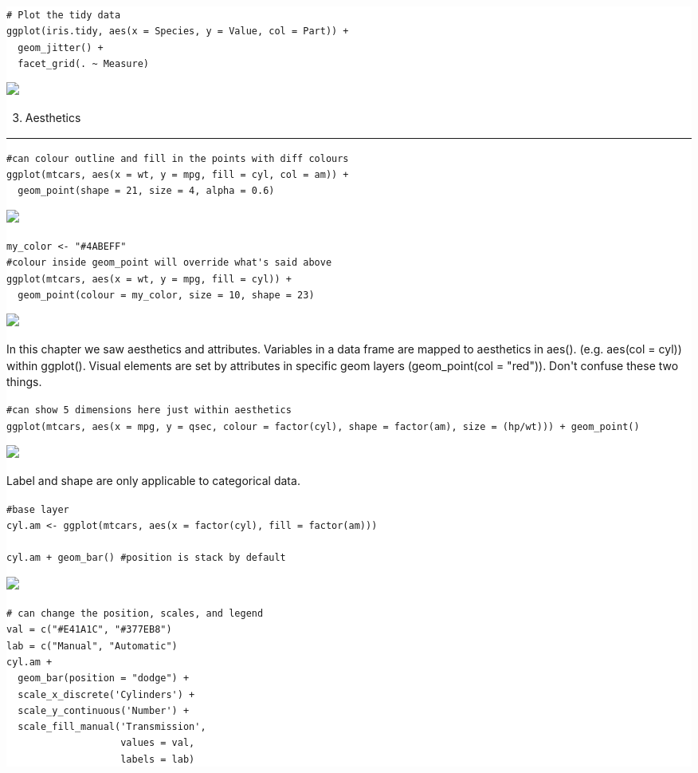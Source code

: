     # Plot the tidy data
    ggplot(iris.tidy, aes(x = Species, y = Value, col = Part)) +
      geom_jitter() +
      facet_grid(. ~ Measure)

![](Nov16DataVisualizationinR_files/figure-markdown_strict/unnamed-chunk-10-1.png)

3. Aesthetics
-------------

    #can colour outline and fill in the points with diff colours
    ggplot(mtcars, aes(x = wt, y = mpg, fill = cyl, col = am)) +
      geom_point(shape = 21, size = 4, alpha = 0.6)

![](Nov16DataVisualizationinR_files/figure-markdown_strict/unnamed-chunk-11-1.png)

    my_color <- "#4ABEFF"
    #colour inside geom_point will override what's said above
    ggplot(mtcars, aes(x = wt, y = mpg, fill = cyl)) +
      geom_point(colour = my_color, size = 10, shape = 23)

![](Nov16DataVisualizationinR_files/figure-markdown_strict/unnamed-chunk-12-1.png)

In this chapter we saw aesthetics and attributes. Variables in a data
frame are mapped to aesthetics in aes(). (e.g. aes(col = cyl)) within
ggplot(). Visual elements are set by attributes in specific geom layers
(geom\_point(col = "red")). Don't confuse these two things.

    #can show 5 dimensions here just within aesthetics
    ggplot(mtcars, aes(x = mpg, y = qsec, colour = factor(cyl), shape = factor(am), size = (hp/wt))) + geom_point()

![](Nov16DataVisualizationinR_files/figure-markdown_strict/unnamed-chunk-13-1.png)

Label and shape are only applicable to categorical data.

    #base layer
    cyl.am <- ggplot(mtcars, aes(x = factor(cyl), fill = factor(am)))

    cyl.am + geom_bar() #position is stack by default

![](Nov16DataVisualizationinR_files/figure-markdown_strict/unnamed-chunk-14-1.png)

    # can change the position, scales, and legend
    val = c("#E41A1C", "#377EB8")
    lab = c("Manual", "Automatic")
    cyl.am +
      geom_bar(position = "dodge") +
      scale_x_discrete('Cylinders') + 
      scale_y_continuous('Number') +
      scale_fill_manual('Transmission', 
                        values = val,
                        labels = lab) 
